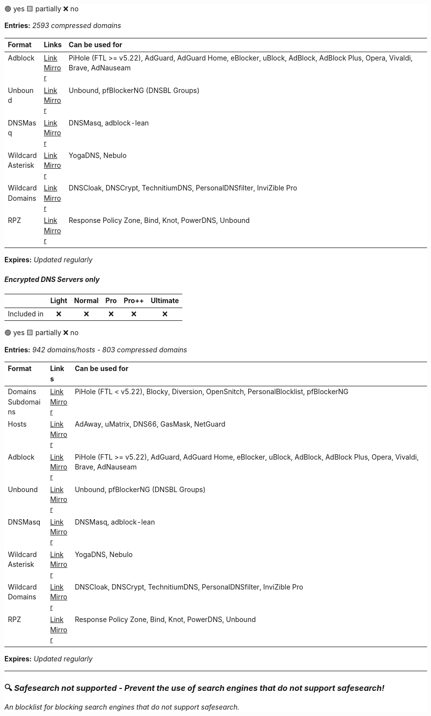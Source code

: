 :green_circle: yes :yellow_square: partially :x: no
		
**Entries:** *2593 compressed domains*           
            
| Format | Links | Can be used for |
|:-------|:-----|:----------------|
| Adblock  | [Link](https://raw.githubusercontent.com/hagezi/dns-blocklists/main/adblock/doh-vpn-proxy-bypass.txt)<br>[Mirror](https://gitlab.com/hagezi/mirror/-/raw/main/dns-blocklists/adblock/doh-vpn-proxy-bypass.txt) | PiHole (FTL >= v5.22), AdGuard, AdGuard Home, eBlocker, uBlock, AdBlock, AdBlock Plus, Opera, Vivaldi, Brave, AdNauseam |
| Unbound  | [Link](https://raw.githubusercontent.com/hagezi/dns-blocklists/main/unbound/doh-vpn-proxy-bypass.blacklist.conf)<br>[Mirror](https://gitlab.com/hagezi/mirror/-/raw/main/dns-blocklists/unbound/doh-vpn-proxy-bypass.blacklist.conf) | Unbound, pfBlockerNG (DNSBL Groups)  |
| DNSMasq  | [Link](https://raw.githubusercontent.com/hagezi/dns-blocklists/main/dnsmasq/doh-vpn-proxy-bypass.txt)<br>[Mirror](https://gitlab.com/hagezi/mirror/-/raw/main/dns-blocklists/dnsmasq/doh-vpn-proxy-bypass.txt) | DNSMasq, adblock-lean  | 
| Wildcard<br>Asterisk | [Link](https://raw.githubusercontent.com/hagezi/dns-blocklists/main/wildcard/doh-vpn-proxy-bypass.txt)<br>[Mirror](https://gitlab.com/hagezi/mirror/-/raw/main/dns-blocklists/wildcard/doh-vpn-proxy-bypass.txt) | YogaDNS, Nebulo |
| Wildcard<br>Domains | [Link](https://raw.githubusercontent.com/hagezi/dns-blocklists/main/wildcard/doh-vpn-proxy-bypass-onlydomains.txt)<br>[Mirror](https://gitlab.com/hagezi/mirror/-/raw/main/dns-blocklists/wildcard/doh-vpn-proxy-bypass-onlydomains.txt) | DNSCloak, DNSCrypt, TechnitiumDNS, PersonalDNSfilter, InviZible Pro |
| RPZ | [Link](https://raw.githubusercontent.com/hagezi/dns-blocklists/main/rpz/doh-vpn-proxy-bypass.txt)<br>[Mirror](https://gitlab.com/hagezi/mirror/-/raw/main/dns-blocklists/rpz/doh-vpn-proxy-bypass.txt) | Response Policy Zone, Bind, Knot, PowerDNS, Unbound |

**Expires:** *Updated regularly*

#### ***Encrypted DNS Servers only*** <a name="bypass_dns"></a>
       
|             | Light | Normal | Pro | Pro++ | Ultimate |
|:-----------:|:-----:|:------:|:---:|:-----:|:--------:|
| Included in | :x:   | :x:    | :x: | :x:   | :x:      |

:green_circle: yes :yellow_square: partially :x: no
		
**Entries:** *942 domains/hosts - 803 compressed domains*           
            
| Format | Links | Can be used for |
|:-------|:-----|:----------------|
| Domains<br>Subdomains  | [Link](https://raw.githubusercontent.com/hagezi/dns-blocklists/main/domains/doh.txt)<br>[Mirror](https://gitlab.com/hagezi/mirror/-/raw/main/dns-blocklists/domains/doh.txt) | PiHole (FTL < v5.22), Blocky, Diversion, OpenSnitch, PersonalBlocklist, pfBlockerNG | 
| Hosts    | [Link](https://raw.githubusercontent.com/hagezi/dns-blocklists/main/hosts/doh.txt)<br>[Mirror](https://gitlab.com/hagezi/mirror/-/raw/main/dns-blocklists/hosts/doh.txt) | AdAway, uMatrix, DNS66, GasMask, NetGuard  |
| Adblock  | [Link](https://raw.githubusercontent.com/hagezi/dns-blocklists/main/adblock/doh.txt)<br>[Mirror](https://gitlab.com/hagezi/mirror/-/raw/main/dns-blocklists/adblock/doh.txt) | PiHole (FTL >= v5.22), AdGuard, AdGuard Home, eBlocker, uBlock, AdBlock, AdBlock Plus, Opera, Vivaldi, Brave, AdNauseam |
| Unbound  | [Link](https://raw.githubusercontent.com/hagezi/dns-blocklists/main/unbound/doh.blacklist.conf)<br>[Mirror](https://gitlab.com/hagezi/mirror/-/raw/main/dns-blocklists/unbound/doh.blacklist.conf) | Unbound, pfBlockerNG (DNSBL Groups)  |
| DNSMasq  | [Link](https://raw.githubusercontent.com/hagezi/dns-blocklists/main/dnsmasq/doh.txt)<br>[Mirror](https://gitlab.com/hagezi/mirror/-/raw/main/dns-blocklists/dnsmasq/doh.txt) | DNSMasq, adblock-lean  | 
| Wildcard<br>Asterisk | [Link](https://raw.githubusercontent.com/hagezi/dns-blocklists/main/wildcard/doh.txt)<br>[Mirror](https://gitlab.com/hagezi/mirror/-/raw/main/dns-blocklists/wildcard/doh.txt) | YogaDNS, Nebulo |
| Wildcard<br>Domains | [Link](https://raw.githubusercontent.com/hagezi/dns-blocklists/main/wildcard/doh-onlydomains.txt)<br>[Mirror](https://gitlab.com/hagezi/mirror/-/raw/main/dns-blocklists/wildcard/doh-onlydomains.txt) | DNSCloak, DNSCrypt, TechnitiumDNS, PersonalDNSfilter, InviZible Pro |
| RPZ | [Link](https://raw.githubusercontent.com/hagezi/dns-blocklists/main/rpz/doh.txt)<br>[Mirror](https://gitlab.com/hagezi/mirror/-/raw/main/dns-blocklists/rpz/doh.txt) | Response Policy Zone, Bind, Knot, PowerDNS, Unbound |

**Expires:** *Updated regularly*

---

### :mag: ***Safesearch not supported - Prevent the use of search engines that do not support safesearch!*** <a name="safesearch"></a>
*An blocklist for blocking search engines that do not support safesearch.*         
        